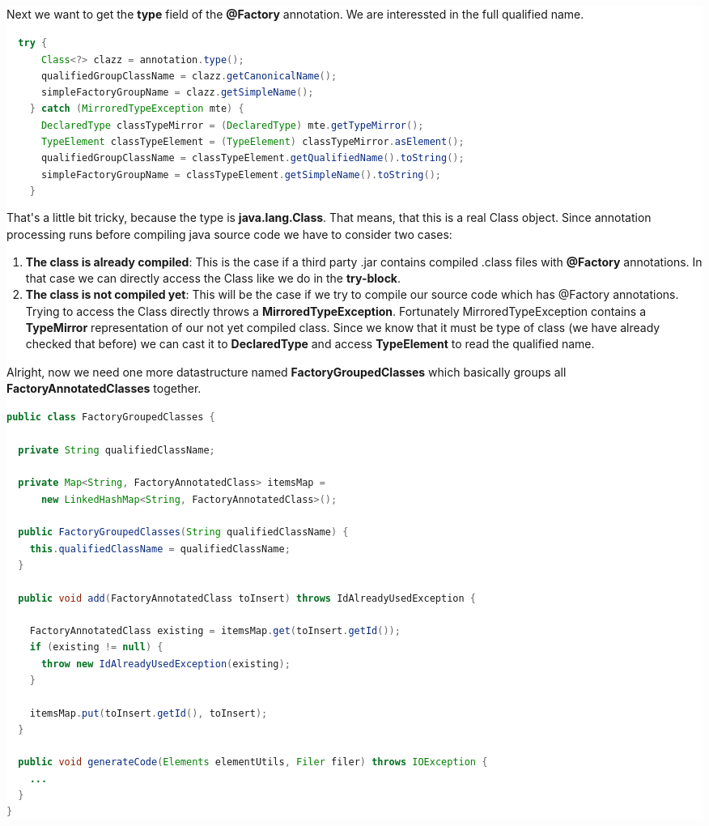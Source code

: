 Next we want to get the **type** field of the **@Factory** annotation.  We are interessted in the full qualified name.

```java
  try {
      Class<?> clazz = annotation.type();
      qualifiedGroupClassName = clazz.getCanonicalName();
      simpleFactoryGroupName = clazz.getSimpleName();
    } catch (MirroredTypeException mte) {
      DeclaredType classTypeMirror = (DeclaredType) mte.getTypeMirror();
      TypeElement classTypeElement = (TypeElement) classTypeMirror.asElement();
      qualifiedGroupClassName = classTypeElement.getQualifiedName().toString();
      simpleFactoryGroupName = classTypeElement.getSimpleName().toString();
    }
```

That's a little bit tricky, because the type is **java.lang.Class**. That means, that this is a real Class object. Since annotation processing runs before compiling java source code we have to consider two cases:

 1. **The class is already compiled**: This is the case if a third party .jar contains compiled .class files with **@Factory** annotations. In that case we can directly access the Class like we do in the **try-block**.
 2. **The class is not compiled yet**: This will be the case if we try to compile our source code which has @Factory annotations. Trying to  access the Class directly throws a **MirroredTypeException**. Fortunately MirroredTypeException contains a **TypeMirror** representation of our not yet compiled class. Since we know that it must be type of class (we have already checked that before) we can cast it to **DeclaredType** and access **TypeElement** to read the qualified name.

Alright, now we need one more datastructure named **FactoryGroupedClasses** which basically groups all **FactoryAnnotatedClasses** together.

```java
public class FactoryGroupedClasses {

  private String qualifiedClassName;

  private Map<String, FactoryAnnotatedClass> itemsMap =
      new LinkedHashMap<String, FactoryAnnotatedClass>();

  public FactoryGroupedClasses(String qualifiedClassName) {
    this.qualifiedClassName = qualifiedClassName;
  }

  public void add(FactoryAnnotatedClass toInsert) throws IdAlreadyUsedException {

    FactoryAnnotatedClass existing = itemsMap.get(toInsert.getId());
    if (existing != null) {
      throw new IdAlreadyUsedException(existing);
    }

    itemsMap.put(toInsert.getId(), toInsert);
  }

  public void generateCode(Elements elementUtils, Filer filer) throws IOException {
	...
  }
}
```
